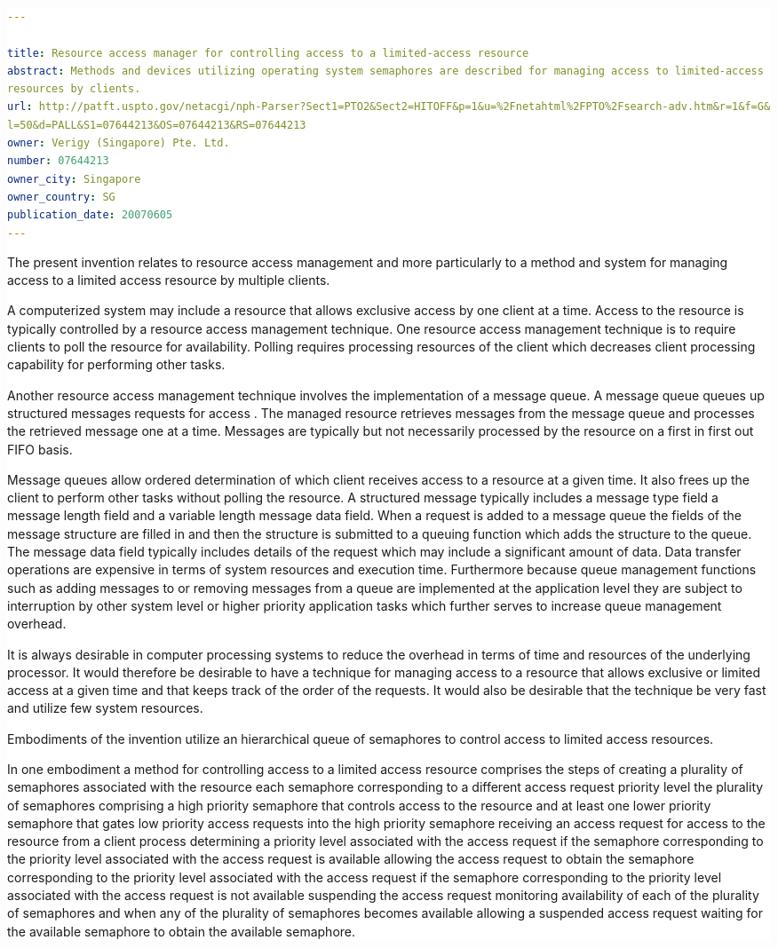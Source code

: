 ```yaml
---

title: Resource access manager for controlling access to a limited-access resource
abstract: Methods and devices utilizing operating system semaphores are described for managing access to limited-access resources by clients.
url: http://patft.uspto.gov/netacgi/nph-Parser?Sect1=PTO2&Sect2=HITOFF&p=1&u=%2Fnetahtml%2FPTO%2Fsearch-adv.htm&r=1&f=G&l=50&d=PALL&S1=07644213&OS=07644213&RS=07644213
owner: Verigy (Singapore) Pte. Ltd.
number: 07644213
owner_city: Singapore
owner_country: SG
publication_date: 20070605
---
```

The present invention relates to resource access management and more particularly to a method and system for managing access to a limited access resource by multiple clients.

A computerized system may include a resource that allows exclusive access by one client at a time. Access to the resource is typically controlled by a resource access management technique. One resource access management technique is to require clients to poll the resource for availability. Polling requires processing resources of the client which decreases client processing capability for performing other tasks.

Another resource access management technique involves the implementation of a message queue. A message queue queues up structured messages requests for access . The managed resource retrieves messages from the message queue and processes the retrieved message one at a time. Messages are typically but not necessarily processed by the resource on a first in first out FIFO basis.

Message queues allow ordered determination of which client receives access to a resource at a given time. It also frees up the client to perform other tasks without polling the resource. A structured message typically includes a message type field a message length field and a variable length message data field. When a request is added to a message queue the fields of the message structure are filled in and then the structure is submitted to a queuing function which adds the structure to the queue. The message data field typically includes details of the request which may include a significant amount of data. Data transfer operations are expensive in terms of system resources and execution time. Furthermore because queue management functions such as adding messages to or removing messages from a queue are implemented at the application level they are subject to interruption by other system level or higher priority application tasks which further serves to increase queue management overhead.

It is always desirable in computer processing systems to reduce the overhead in terms of time and resources of the underlying processor. It would therefore be desirable to have a technique for managing access to a resource that allows exclusive or limited access at a given time and that keeps track of the order of the requests. It would also be desirable that the technique be very fast and utilize few system resources.

Embodiments of the invention utilize an hierarchical queue of semaphores to control access to limited access resources.

In one embodiment a method for controlling access to a limited access resource comprises the steps of creating a plurality of semaphores associated with the resource each semaphore corresponding to a different access request priority level the plurality of semaphores comprising a high priority semaphore that controls access to the resource and at least one lower priority semaphore that gates low priority access requests into the high priority semaphore receiving an access request for access to the resource from a client process determining a priority level associated with the access request if the semaphore corresponding to the priority level associated with the access request is available allowing the access request to obtain the semaphore corresponding to the priority level associated with the access request if the semaphore corresponding to the priority level associated with the access request is not available suspending the access request monitoring availability of each of the plurality of semaphores and when any of the plurality of semaphores becomes available allowing a suspended access request waiting for the available semaphore to obtain the available semaphore.
